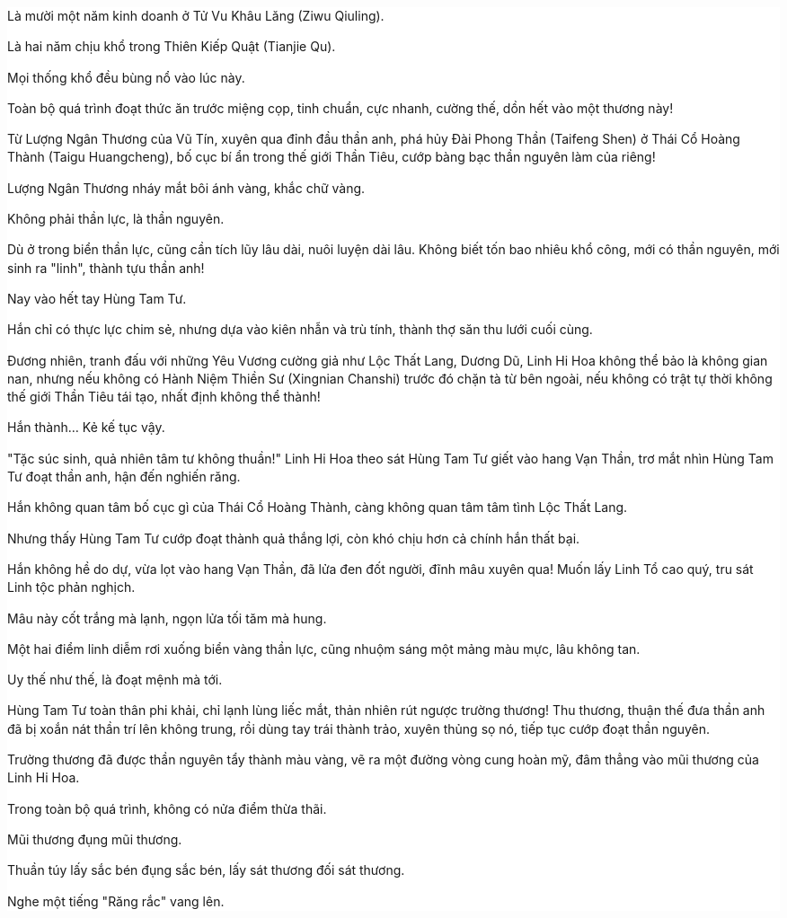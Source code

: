Là mười một năm kinh doanh ở Tử Vu Khâu Lăng (Ziwu Qiuling).

Là hai năm chịu khổ trong Thiên Kiếp Quật (Tianjie Qu).

Mọi thống khổ đều bùng nổ vào lúc này.

Toàn bộ quá trình đoạt thức ăn trước miệng cọp, tinh chuẩn, cực nhanh, cường thế, dồn hết vào một thương này!

Từ Lượng Ngân Thương của Vũ Tín, xuyên qua đỉnh đầu thần anh, phá hủy Đài Phong Thần (Taifeng Shen) ở Thái Cổ Hoàng Thành (Taigu Huangcheng), bố cục bí ẩn trong thế giới Thần Tiêu, cướp bàng bạc thần nguyên làm của riêng!

Lượng Ngân Thương nháy mắt bôi ánh vàng, khắc chữ vàng.

Không phải thần lực, là thần nguyên.

Dù ở trong biển thần lực, cũng cần tích lũy lâu dài, nuôi luyện dài lâu. Không biết tốn bao nhiêu khổ công, mới có thần nguyên, mới sinh ra "linh", thành tựu thần anh!

Nay vào hết tay Hùng Tam Tư.

Hắn chỉ có thực lực chim sẻ, nhưng dựa vào kiên nhẫn và trù tính, thành thợ săn thu lưới cuối cùng.

Đương nhiên, tranh đấu với những Yêu Vương cường giả như Lộc Thất Lang, Dương Dũ, Linh Hi Hoa không thể bảo là không gian nan, nhưng nếu không có Hành Niệm Thiền Sư (Xingnian Chanshi) trước đó chặn tà từ bên ngoài, nếu không có trật tự thời không thế giới Thần Tiêu tái tạo, nhất định không thể thành!

Hắn thành… Kẻ kế tục vậy.

"Tặc súc sinh, quả nhiên tâm tư không thuần!" Linh Hi Hoa theo sát Hùng Tam Tư giết vào hang Vạn Thần, trơ mắt nhìn Hùng Tam Tư đoạt thần anh, hận đến nghiến răng.

Hắn không quan tâm bố cục gì của Thái Cổ Hoàng Thành, càng không quan tâm tâm tình Lộc Thất Lang.

Nhưng thấy Hùng Tam Tư cướp đoạt thành quả thắng lợi, còn khó chịu hơn cả chính hắn thất bại.

Hắn không hề do dự, vừa lọt vào hang Vạn Thần, đã lửa đen đốt người, đĩnh mâu xuyên qua! Muốn lấy Linh Tổ cao quý, tru sát Linh tộc phản nghịch.

Mâu này cốt trắng mà lạnh, ngọn lửa tối tăm mà hung.

Một hai điểm linh diễm rơi xuống biển vàng thần lực, cũng nhuộm sáng một mảng màu mực, lâu không tan.

Uy thế như thế, là đoạt mệnh mà tới.

Hùng Tam Tư toàn thân phi khải, chỉ lạnh lùng liếc mắt, thản nhiên rút ngược trường thương! Thu thương, thuận thế đưa thần anh đã bị xoắn nát thần trí lên không trung, rồi dùng tay trái thành trảo, xuyên thủng sọ nó, tiếp tục cướp đoạt thần nguyên.

Trường thương đã được thần nguyên tẩy thành màu vàng, vẽ ra một đường vòng cung hoàn mỹ, đâm thẳng vào mũi thương của Linh Hi Hoa.

Trong toàn bộ quá trình, không có nửa điểm thừa thãi.

Mũi thương đụng mũi thương.

Thuần túy lấy sắc bén đụng sắc bén, lấy sát thương đối sát thương.

Nghe một tiếng "Răng rắc" vang lên.
